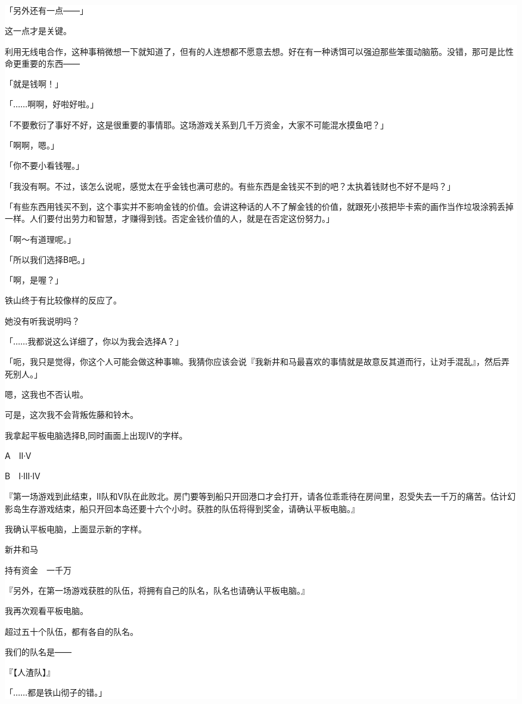 「另外还有一点——」

这一点才是关键。

利用无线电合作，这种事稍微想一下就知道了，但有的人连想都不愿意去想。好在有一种诱饵可以强迫那些笨蛋动脑筋。没错，那可是比性命更重要的东西——

「就是钱啊！」

「……啊啊，好啦好啦。」

「不要敷衍了事好不好，这是很重要的事情耶。这场游戏关系到几千万资金，大家不可能混水摸鱼吧？」

「啊啊，嗯。」

「你不要小看钱喔。」

「我没有啊。不过，该怎么说呢，感觉太在乎金钱也满可悲的。有些东西是金钱买不到的吧？太执着钱财也不好不是吗？」

「有些东西用钱买不到，这个事实并不影响金钱的价值。会讲这种话的人不了解金钱的价值，就跟死小孩把毕卡索的画作当作垃圾涂鸦丢掉一样。人们要付出劳力和智慧，才赚得到钱。否定金钱价值的人，就是在否定这份努力。」

「啊〜有道理呢。」

「所以我们选择B吧。」

「啊，是喔？」

铁山终于有比较像样的反应了。

她没有听我说明吗？

「……我都说这么详细了，你以为我会选择A？」

「呃，我只是觉得，你这个人可能会做这种事嘛。我猜你应该会说『我新井和马最喜欢的事情就是故意反其道而行，让对手混乱』，然后弄死别人。」

嗯，这我也不否认啦。

可是，这次我不会背叛佐藤和铃木。

我拿起平板电脑选择B,同时画面上出现IV的字样。

A　II·V

B　I·III·IV

『第一场游戏到此结束，II队和V队在此败北。房门要等到船只开回港口才会打开，请各位乖乖待在房间里，忍受失去一千万的痛苦。估计幻影岛生存游戏结束，船只开回本岛还要十六个小时。获胜的队伍将得到奖金，请确认平板电脑。』

我确认平板电脑，上面显示新的字样。

新井和马

持有资金　一千万

『另外，在第一场游戏获胜的队伍，将拥有自己的队名，队名也请确认平板电脑。』

我再次观看平板电脑。

超过五十个队伍，都有各自的队名。

我们的队名是——

『【人渣队】』

「……都是铁山彻子的错。」

